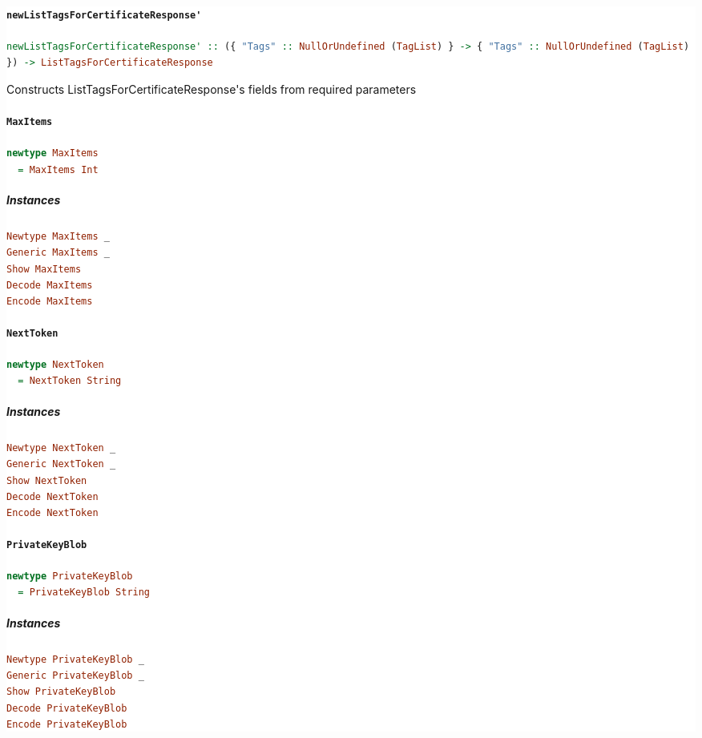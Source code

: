 #### `newListTagsForCertificateResponse'`

``` purescript
newListTagsForCertificateResponse' :: ({ "Tags" :: NullOrUndefined (TagList) } -> { "Tags" :: NullOrUndefined (TagList) }) -> ListTagsForCertificateResponse
```

Constructs ListTagsForCertificateResponse's fields from required parameters

#### `MaxItems`

``` purescript
newtype MaxItems
  = MaxItems Int
```

##### Instances
``` purescript
Newtype MaxItems _
Generic MaxItems _
Show MaxItems
Decode MaxItems
Encode MaxItems
```

#### `NextToken`

``` purescript
newtype NextToken
  = NextToken String
```

##### Instances
``` purescript
Newtype NextToken _
Generic NextToken _
Show NextToken
Decode NextToken
Encode NextToken
```

#### `PrivateKeyBlob`

``` purescript
newtype PrivateKeyBlob
  = PrivateKeyBlob String
```

##### Instances
``` purescript
Newtype PrivateKeyBlob _
Generic PrivateKeyBlob _
Show PrivateKeyBlob
Decode PrivateKeyBlob
Encode PrivateKeyBlob
```
